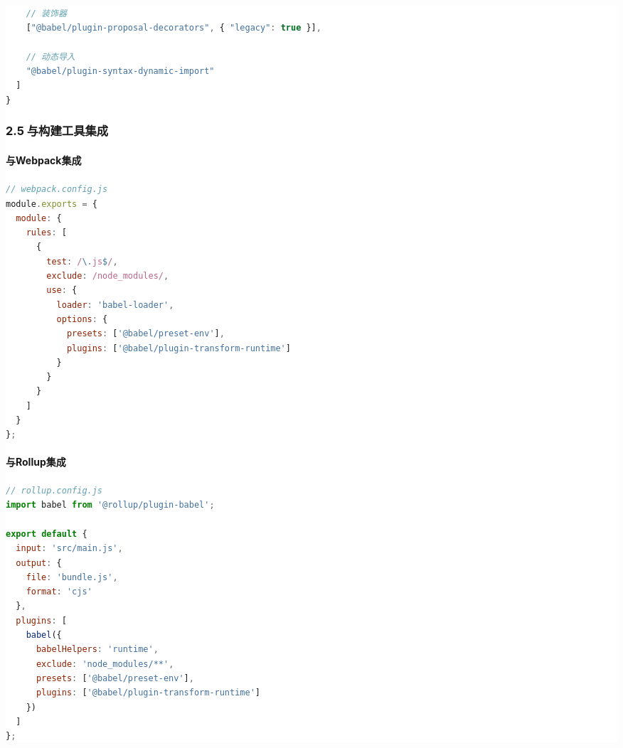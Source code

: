 ```javascript
    // 装饰器
    ["@babel/plugin-proposal-decorators", { "legacy": true }],
    
    // 动态导入
    "@babel/plugin-syntax-dynamic-import"
  ]
}
```

### 2.5 与构建工具集成

#### 与Webpack集成

```javascript
// webpack.config.js
module.exports = {
  module: {
    rules: [
      {
        test: /\.js$/,
        exclude: /node_modules/,
        use: {
          loader: 'babel-loader',
          options: {
            presets: ['@babel/preset-env'],
            plugins: ['@babel/plugin-transform-runtime']
          }
        }
      }
    ]
  }
};
```

#### 与Rollup集成

```javascript
// rollup.config.js
import babel from '@rollup/plugin-babel';

export default {
  input: 'src/main.js',
  output: {
    file: 'bundle.js',
    format: 'cjs'
  },
  plugins: [
    babel({
      babelHelpers: 'runtime',
      exclude: 'node_modules/**',
      presets: ['@babel/preset-env'],
      plugins: ['@babel/plugin-transform-runtime']
    })
  ]
};
```


  [index: number]: string;